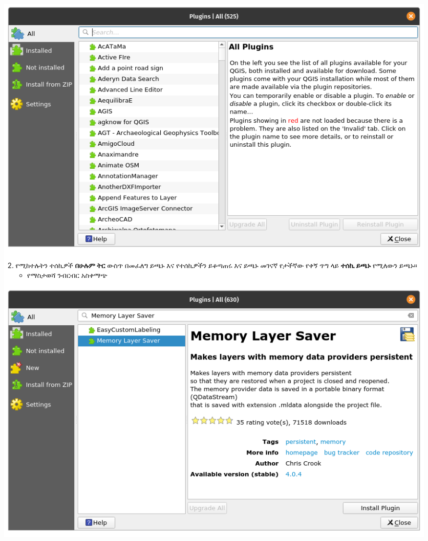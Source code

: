 ![Manage and Install Plugins dialog](media/manage-and-install-plugins-dialog.png "Manage and Install Plugins dialog")

2. የሚከተሉትን ተሰኪዎች **በሁሉም ትር** ውስጥ በመፈለግ ይጫኑ እና የተሰኪዎችን ይቆጣጠሩ እና ይጫኑ መገናኛ የታችኛው የቀኝ ጥግ ላይ **ተሰኪ ይጫኑ** የሚለውን ይጫኑ።
   - የማስታወሻ ንብርብር አስቀማጭ

![Install Memory Layer Saver plugin](media/memory-layer-saver-plugin.png "Install Memory Layer Saver plugin")
